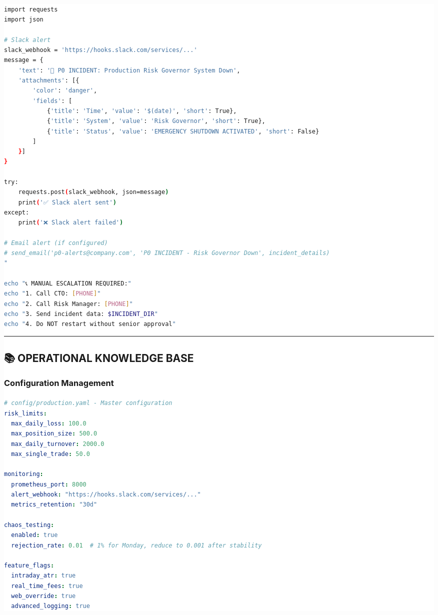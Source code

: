 ```bash
import requests
import json

# Slack alert
slack_webhook = 'https://hooks.slack.com/services/...'
message = {
    'text': '🚨 P0 INCIDENT: Production Risk Governor System Down',
    'attachments': [{
        'color': 'danger',
        'fields': [
            {'title': 'Time', 'value': '$(date)', 'short': True},
            {'title': 'System', 'value': 'Risk Governor', 'short': True},
            {'title': 'Status', 'value': 'EMERGENCY SHUTDOWN ACTIVATED', 'short': False}
        ]
    }]
}

try:
    requests.post(slack_webhook, json=message)
    print('✅ Slack alert sent')
except:
    print('❌ Slack alert failed')

# Email alert (if configured)
# send_email('p0-alerts@company.com', 'P0 INCIDENT - Risk Governor Down', incident_details)
"

echo "📞 MANUAL ESCALATION REQUIRED:"
echo "1. Call CTO: [PHONE]"
echo "2. Call Risk Manager: [PHONE]"
echo "3. Send incident data: $INCIDENT_DIR"
echo "4. Do NOT restart without senior approval"
```

---

## 📚 **OPERATIONAL KNOWLEDGE BASE**

### **Configuration Management**
```yaml
# config/production.yaml - Master configuration
risk_limits:
  max_daily_loss: 100.0
  max_position_size: 500.0
  max_daily_turnover: 2000.0
  max_single_trade: 50.0

monitoring:
  prometheus_port: 8000
  alert_webhook: "https://hooks.slack.com/services/..."
  metrics_retention: "30d"

chaos_testing:
  enabled: true
  rejection_rate: 0.01  # 1% for Monday, reduce to 0.001 after stability

feature_flags:
  intraday_atr: true
  real_time_fees: true
  web_override: true
  advanced_logging: true
```
